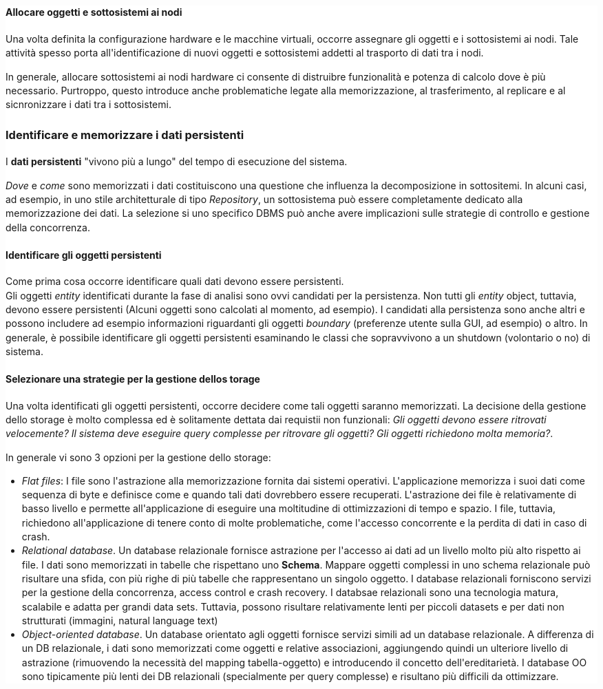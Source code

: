 #### Allocare oggetti e sottosistemi ai nodi  

Una volta definita la configurazione hardware e le macchine virtuali, occorre assegnare gli oggetti e i sottosistemi ai nodi. Tale attività spesso porta all'identificazione di nuovi oggetti e sottosistemi addetti al trasporto di dati tra i nodi.  

In generale, allocare sottosistemi ai nodi hardware ci consente di distruibre funzionalità e potenza di calcolo dove è più necessario. Purtroppo, questo introduce anche problematiche legate alla memorizzazione, al trasferimento, al replicare e al sicnronizzare i dati tra i sottosistemi.  

### Identificare e memorizzare i dati persistenti  

I **dati persistenti** "vivono più a lungo" del tempo di esecuzione del sistema.  

*Dove* e *come* sono memorizzati i dati costituiscono una questione che influenza la decomposizione in sottositemi. In alcuni casi, ad esempio, in uno stile architetturale di tipo *Repository*, un sottosistema può essere completamente dedicato alla memorizzazione dei dati. La selezione si uno specifico DBMS può anche avere implicazioni sulle strategie di controllo e gestione della concorrenza.  

#### Identificare gli oggetti persistenti  

Come prima cosa occorre identificare quali dati devono essere persistenti.  
Gli oggetti *entity* identificati durante la fase di analisi sono ovvi candidati per la persistenza. Non tutti gli *entity* object, tuttavia, devono essere persistenti (Alcuni oggetti sono calcolati al momento, ad esempio). I candidati alla persistenza sono anche altri e possono includere ad esempio informazioni riguardanti gli oggetti *boundary* (preferenze utente sulla GUI, ad esempio) o altro. In generale, è possibile identificare gli oggetti persistenti esaminando le classi che sopravvivono a un shutdown (volontario o no) di sistema.  

#### Selezionare una strategie per la gestione dellos torage  

Una volta identificati gli oggetti persistenti, occorre decidere come tali oggetti saranno memorizzati. La decisione della gestione dello storage è molto complessa ed è solitamente dettata dai requistii non funzionali: *Gli oggetti devono essere ritrovati velocemente?* *Il sistema deve eseguire query complesse per ritrovare gli oggetti?* *Gli oggetti richiedono molta memoria?*.  

In generale vi sono 3 opzioni per la gestione dello storage:  


* *Flat files*: I file sono l'astrazione alla memorizzazione fornita dai sistemi operativi. L'applicazione memorizza i suoi dati come sequenza di byte e definisce come e quando tali dati dovrebbero essere recuperati. L'astrazione dei file è relativamente di basso livello e permette all'applicazione di eseguire una moltitudine di ottimizzazioni di tempo e spazio. I file, tuttavia, richiedono all'applicazione di tenere conto di molte problematiche, come l'accesso concorrente e la perdita di dati in caso di crash.
* *Relational database*. Un database relazionale fornisce astrazione per l'accesso ai dati ad un livello molto più alto rispetto ai file. I dati sono memorizzati in tabelle che rispettano uno **Schema**. Mappare oggetti complessi in uno schema relazionale può risultare una sfida, con più righe di più tabelle che rappresentano un singolo oggetto. I database relazionali forniscono servizi per la gestione della concorrenza, access control e crash recovery. I databsae relazionali sono una tecnologia matura, scalabile e adatta per grandi data sets. Tuttavia, possono risultare relativamente lenti per piccoli datasets e per dati non strutturati (immagini, natural language text)
* *Object-oriented database*. Un database orientato agli oggetti fornisce servizi simili ad un database relazionale. A differenza di un DB relazionale, i dati sono memorizzati come oggetti e relative associazioni, aggiungendo quindi un ulteriore livello di astrazione (rimuovendo la necessità del mapping tabella-oggetto) e introducendo il concetto dell'ereditarietà. I database OO sono tipicamente più lenti dei DB relazionali (specialmente per query complesse) e risultano più difficili da ottimizzare.  
